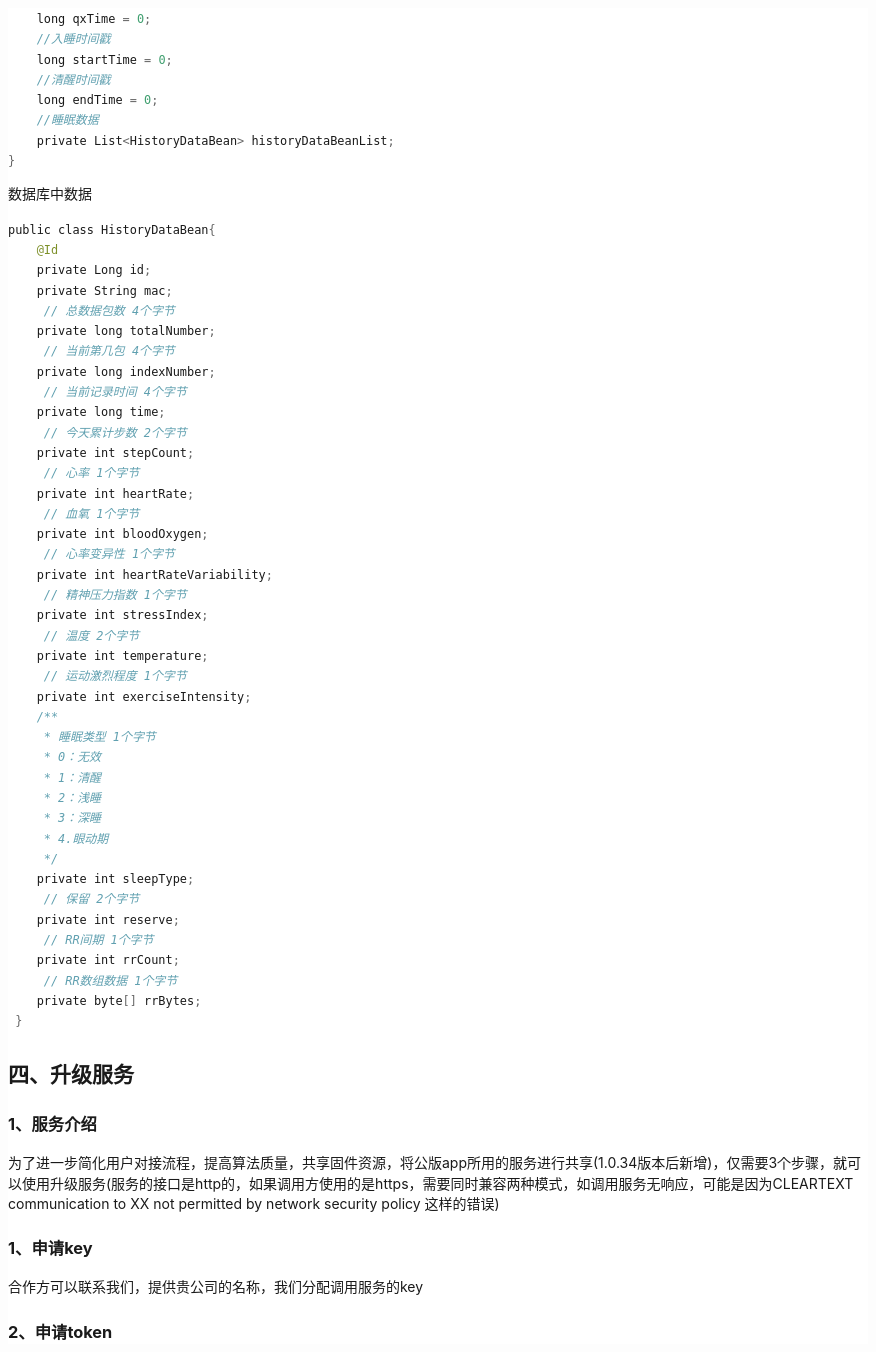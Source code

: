 ```java
    long qxTime = 0;
    //入睡时间戳
    long startTime = 0;
    //清醒时间戳
    long endTime = 0;
    //睡眠数据
    private List<HistoryDataBean> historyDataBeanList;
}
```
数据库中数据
```java
public class HistoryDataBean{
    @Id
    private Long id;
    private String mac;
     // 总数据包数 4个字节
    private long totalNumber;
     // 当前第几包 4个字节
    private long indexNumber;
     // 当前记录时间 4个字节
    private long time;
     // 今天累计步数 2个字节
    private int stepCount;
     // 心率 1个字节
    private int heartRate;
     // 血氧 1个字节
    private int bloodOxygen;
     // 心率变异性 1个字节
    private int heartRateVariability;
     // 精神压力指数 1个字节
    private int stressIndex;
     // 温度 2个字节
    private int temperature;
     // 运动激烈程度 1个字节
    private int exerciseIntensity;
    /**
     * 睡眠类型 1个字节
     * 0：无效
     * 1：清醒
     * 2：浅睡
     * 3：深睡
     * 4.眼动期
     */
    private int sleepType;
     // 保留 2个字节
    private int reserve;
     // RR间期 1个字节
    private int rrCount;
     // RR数组数据 1个字节
    private byte[] rrBytes;
 }
```
## 四、升级服务
### 1、服务介绍
为了进一步简化用户对接流程，提高算法质量，共享固件资源，将公版app所用的服务进行共享(1.0.34版本后新增)，仅需要3个步骤，就可以使用升级服务(服务的接口是http的，如果调用方使用的是https，需要同时兼容两种模式，如调用服务无响应，可能是因为CLEARTEXT communication to XX not permitted by network security policy 这样的错误)
### 1、申请key
合作方可以联系我们，提供贵公司的名称，我们分配调用服务的key
### 2、申请token